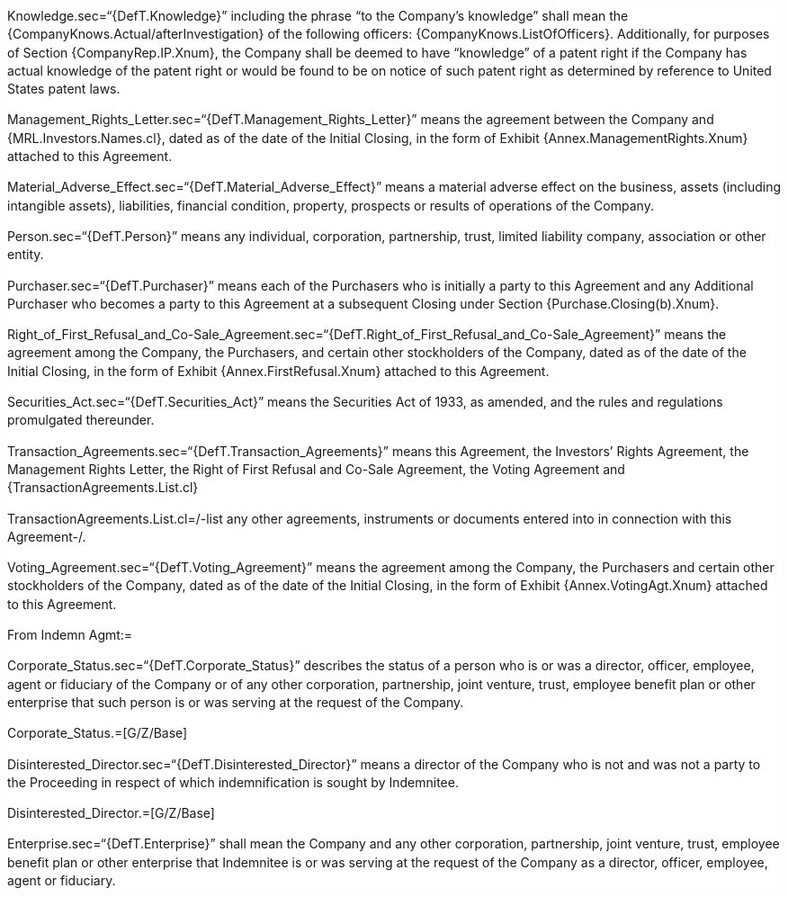Knowledge.sec=“{DefT.Knowledge}” including the phrase “to the Company’s knowledge” shall mean the {CompanyKnows.Actual/afterInvestigation} of the following officers: {CompanyKnows.ListOfOfficers}.  Additionally, for purposes of Section {CompanyRep.IP.Xnum}, the Company shall be deemed to have “knowledge” of a patent right if the Company has actual knowledge of the patent right or would be found to be on notice of such patent right as determined by reference to United States patent laws.

Management_Rights_Letter.sec=“{DefT.Management_Rights_Letter}” means the agreement between the Company and {MRL.Investors.Names.cl}, dated as of the date of the Initial Closing, in the form of Exhibit {Annex.ManagementRights.Xnum} attached to this Agreement.

Material_Adverse_Effect.sec=“{DefT.Material_Adverse_Effect}” means a material adverse effect on the business, assets (including intangible assets), liabilities, financial condition, property, prospects or results of operations of the Company.

Person.sec=“{DefT.Person}” means any individual, corporation, partnership, trust, limited liability company, association or other entity.

Purchaser.sec=“{DefT.Purchaser}” means each of the Purchasers who is initially a party to this Agreement and any Additional Purchaser who becomes a party to this Agreement at a subsequent Closing under Section {Purchase.Closing(b).Xnum}.

Right_of_First_Refusal_and_Co-Sale_Agreement.sec=“{DefT.Right_of_First_Refusal_and_Co-Sale_Agreement}” means the agreement among the Company, the Purchasers, and certain other stockholders of the Company, dated as of the date of the Initial Closing, in the form of Exhibit {Annex.FirstRefusal.Xnum} attached to this Agreement.

Securities_Act.sec=“{DefT.Securities_Act}” means the Securities Act of 1933, as amended, and the rules and regulations promulgated thereunder.

Transaction_Agreements.sec=“{DefT.Transaction_Agreements}” means this Agreement, the Investors’ Rights Agreement, the Management Rights Letter, the Right of First Refusal and Co-Sale Agreement, the Voting Agreement and {TransactionAgreements.List.cl}

TransactionAgreements.List.cl=/-list any other agreements, instruments or documents entered into in connection with this Agreement-/.

Voting_Agreement.sec=“{DefT.Voting_Agreement}” means the agreement among the Company, the Purchasers and certain other stockholders of the Company, dated as of the date of the Initial Closing, in the form of Exhibit {Annex.VotingAgt.Xnum} attached to this Agreement.


From Indemn Agmt:=

Corporate_Status.sec=“{DefT.Corporate_Status}” describes the status of a person who is or was a director, officer, employee, agent or fiduciary of the Company or of any other corporation, partnership, joint venture, trust, employee benefit plan or other enterprise that such person is or was serving at the request of the Company.

Corporate_Status.=[G/Z/Base]

Disinterested_Director.sec=“{DefT.Disinterested_Director}” means a director of the Company who is not and was not a party to the Proceeding in respect of which indemnification is sought by Indemnitee.

Disinterested_Director.=[G/Z/Base]

Enterprise.sec=“{DefT.Enterprise}” shall mean the Company and any other corporation, partnership, joint venture, trust, employee benefit plan or other enterprise that Indemnitee is or was serving at the request of the Company as a director, officer, employee, agent or fiduciary.
